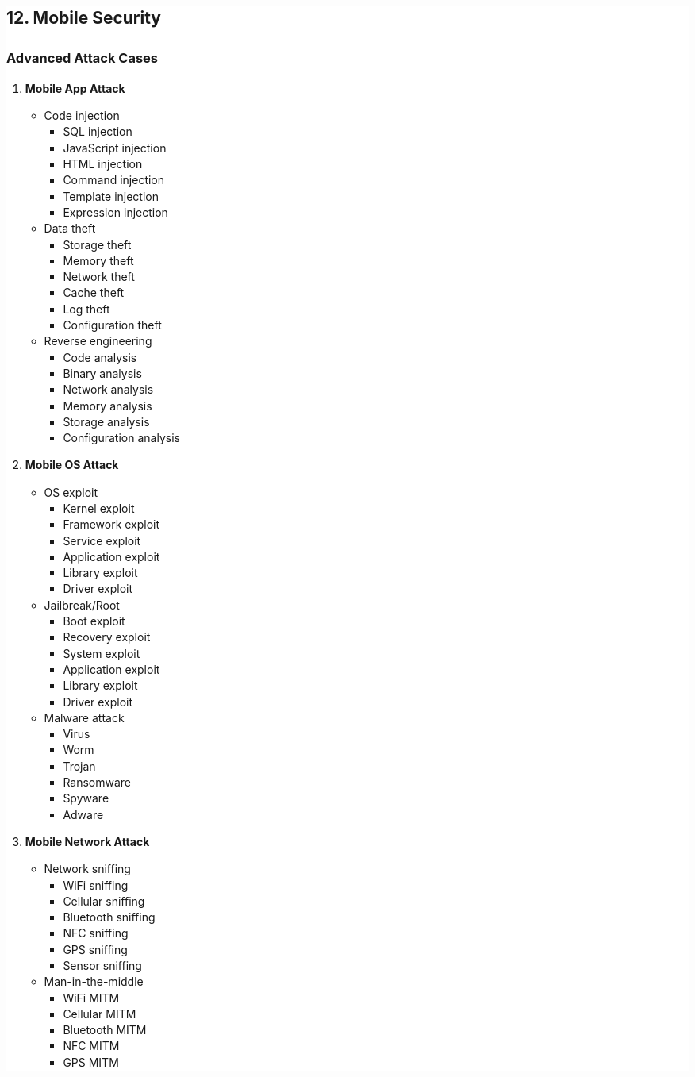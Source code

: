 ## 12. Mobile Security

### Advanced Attack Cases
1. **Mobile App Attack**
   - Code injection
     - SQL injection
     - JavaScript injection
     - HTML injection
     - Command injection
     - Template injection
     - Expression injection
   - Data theft
     - Storage theft
     - Memory theft
     - Network theft
     - Cache theft
     - Log theft
     - Configuration theft
   - Reverse engineering
     - Code analysis
     - Binary analysis
     - Network analysis
     - Memory analysis
     - Storage analysis
     - Configuration analysis

2. **Mobile OS Attack**
   - OS exploit
     - Kernel exploit
     - Framework exploit
     - Service exploit
     - Application exploit
     - Library exploit
     - Driver exploit
   - Jailbreak/Root
     - Boot exploit
     - Recovery exploit
     - System exploit
     - Application exploit
     - Library exploit
     - Driver exploit
   - Malware attack
     - Virus
     - Worm
     - Trojan
     - Ransomware
     - Spyware
     - Adware

3. **Mobile Network Attack**
   - Network sniffing
     - WiFi sniffing
     - Cellular sniffing
     - Bluetooth sniffing
     - NFC sniffing
     - GPS sniffing
     - Sensor sniffing
   - Man-in-the-middle
     - WiFi MITM
     - Cellular MITM
     - Bluetooth MITM
     - NFC MITM
     - GPS MITM
